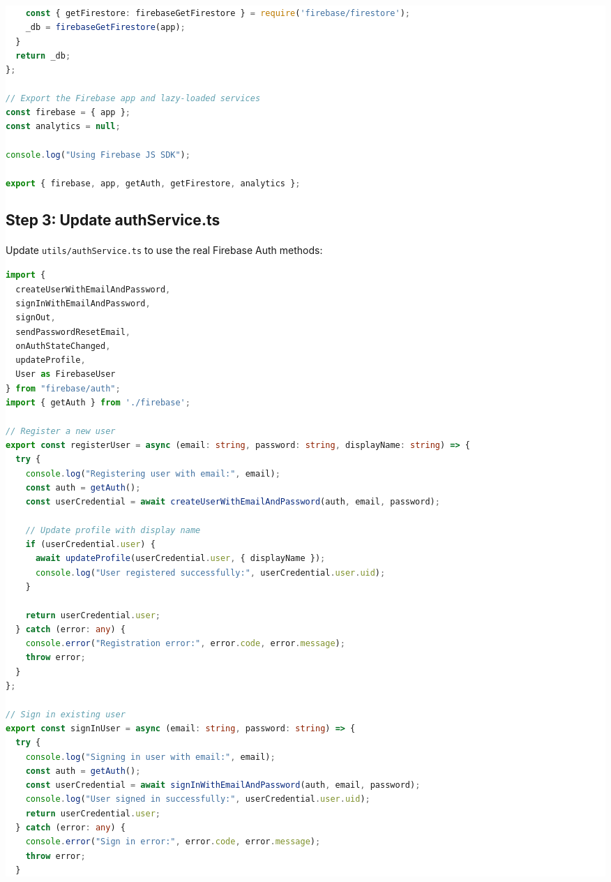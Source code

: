 ```typescript
    const { getFirestore: firebaseGetFirestore } = require('firebase/firestore');
    _db = firebaseGetFirestore(app);
  }
  return _db;
};

// Export the Firebase app and lazy-loaded services
const firebase = { app };
const analytics = null;

console.log("Using Firebase JS SDK");

export { firebase, app, getAuth, getFirestore, analytics };
```

## Step 3: Update authService.ts

Update `utils/authService.ts` to use the real Firebase Auth methods:

```typescript
import { 
  createUserWithEmailAndPassword, 
  signInWithEmailAndPassword,
  signOut,
  sendPasswordResetEmail,
  onAuthStateChanged,
  updateProfile,
  User as FirebaseUser
} from "firebase/auth";
import { getAuth } from './firebase';

// Register a new user
export const registerUser = async (email: string, password: string, displayName: string) => {
  try {
    console.log("Registering user with email:", email);
    const auth = getAuth();
    const userCredential = await createUserWithEmailAndPassword(auth, email, password);
    
    // Update profile with display name
    if (userCredential.user) {
      await updateProfile(userCredential.user, { displayName });
      console.log("User registered successfully:", userCredential.user.uid);
    }
    
    return userCredential.user;
  } catch (error: any) {
    console.error("Registration error:", error.code, error.message);
    throw error;
  }
};

// Sign in existing user
export const signInUser = async (email: string, password: string) => {
  try {
    console.log("Signing in user with email:", email);
    const auth = getAuth();
    const userCredential = await signInWithEmailAndPassword(auth, email, password);
    console.log("User signed in successfully:", userCredential.user.uid);
    return userCredential.user;
  } catch (error: any) {
    console.error("Sign in error:", error.code, error.message);
    throw error;
  }
```